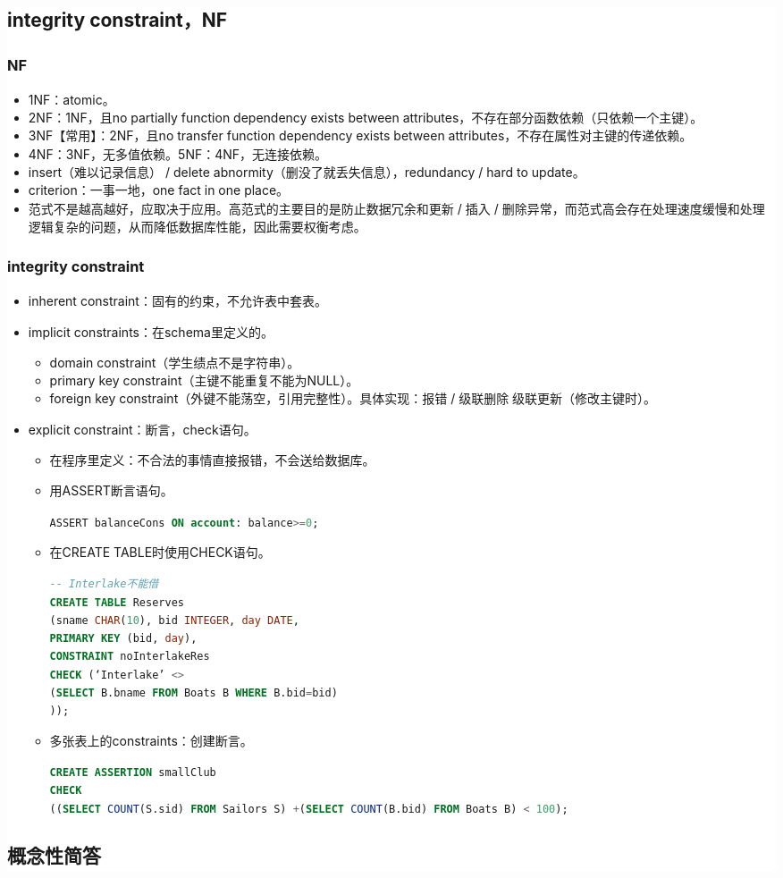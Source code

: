 ## integrity constraint，NF

### NF

- 1NF：atomic。
- 2NF：1NF，且no partially function dependency exists between attributes，不存在部分函数依赖（只依赖一个主键）。
- 3NF【常用】：2NF，且no transfer function dependency exists between attributes，不存在属性对主键的传递依赖。
- 4NF：3NF，无多值依赖。5NF：4NF，无连接依赖。
- insert（难以记录信息） / delete abnormity（删没了就丢失信息），redundancy / hard to update。
- criterion：一事一地，one fact in one place。
- 范式不是越高越好，应取决于应用。高范式的主要目的是防止数据冗余和更新 / 插入 / 删除异常，而范式高会存在处理速度缓慢和处理逻辑复杂的问题，从而降低数据库性能，因此需要权衡考虑。

### integrity constraint

- inherent constraint：固有的约束，不允许表中套表。

- implicit constraints：在schema里定义的。

  - domain constraint（学生绩点不是字符串）。
  - primary key constraint（主键不能重复不能为NULL）。
  - foreign key constraint（外键不能荡空，引用完整性）。具体实现：报错 / 级联删除 级联更新（修改主键时）。

- explicit constraint：断言，check语句。

  - 在程序里定义：不合法的事情直接报错，不会送给数据库。

  - 用ASSERT断言语句。

    ```sql
    ASSERT balanceCons ON account: balance>=0;
    ```

  - 在CREATE TABLE时使用CHECK语句。

    ```sql
    -- Interlake不能借
    CREATE TABLE Reserves
    (sname CHAR(10), bid INTEGER, day DATE,
    PRIMARY KEY (bid, day),
    CONSTRAINT noInterlakeRes
    CHECK (‘Interlake’ <>
    (SELECT B.bname FROM Boats B WHERE B.bid=bid)
    ));
    ```

  - 多张表上的constraints：创建断言。

    ```sql
    CREATE ASSERTION smallClub
    CHECK
    ((SELECT COUNT(S.sid) FROM Sailors S) +(SELECT COUNT(B.bid) FROM Boats B) < 100);
    ```

## 概念性简答
